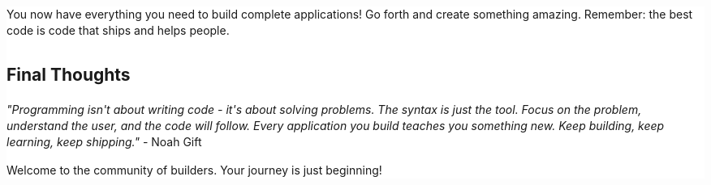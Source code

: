 You now have everything you need to build complete applications! Go forth and create something amazing. Remember: the best code is code that ships and helps people.

## Final Thoughts

*"Programming isn't about writing code - it's about solving problems. The syntax is just the tool. Focus on the problem, understand the user, and the code will follow. Every application you build teaches you something new. Keep building, keep learning, keep shipping."* - Noah Gift

Welcome to the community of builders. Your journey is just beginning!